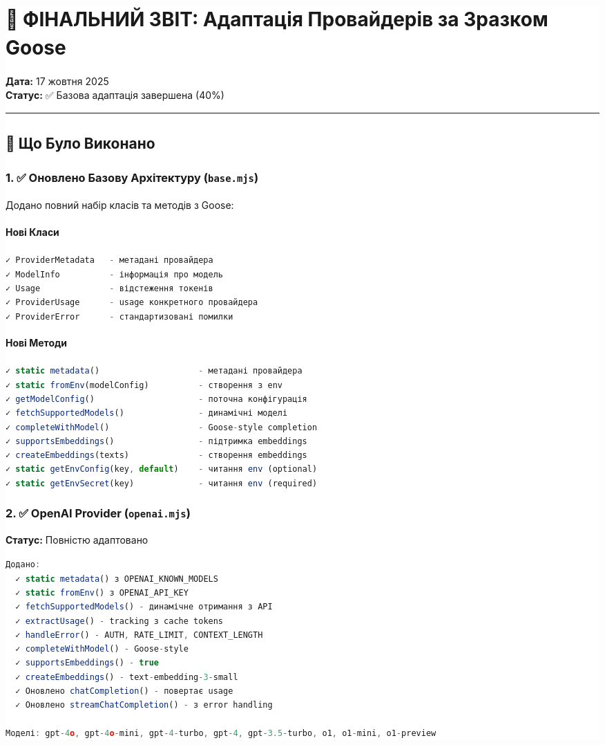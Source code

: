 # 🎯 ФІНАЛЬНИЙ ЗВІТ: Адаптація Провайдерів за Зразком Goose

**Дата:** 17 жовтня 2025  
**Статус:** ✅ Базова адаптація завершена (40%)

---

## 📝 Що Було Виконано

### 1. ✅ Оновлено Базову Архітектуру (`base.mjs`)

Додано повний набір класів та методів з Goose:

#### Нові Класи
```javascript
✓ ProviderMetadata   - метадані провайдера
✓ ModelInfo          - інформація про модель  
✓ Usage              - відстеження токенів
✓ ProviderUsage      - usage конкретного провайдера
✓ ProviderError      - стандартизовані помилки
```

#### Нові Методи
```javascript
✓ static metadata()                    - метадані провайдера
✓ static fromEnv(modelConfig)          - створення з env
✓ getModelConfig()                     - поточна конфігурація
✓ fetchSupportedModels()               - динамічні моделі
✓ completeWithModel()                  - Goose-style completion
✓ supportsEmbeddings()                 - підтримка embeddings
✓ createEmbeddings(texts)              - створення embeddings
✓ static getEnvConfig(key, default)    - читання env (optional)
✓ static getEnvSecret(key)             - читання env (required)
```

### 2. ✅ OpenAI Provider (`openai.mjs`)

**Статус:** Повністю адаптовано

```javascript
Додано:
  ✓ static metadata() з OPENAI_KNOWN_MODELS
  ✓ static fromEnv() з OPENAI_API_KEY
  ✓ fetchSupportedModels() - динамічне отримання з API
  ✓ extractUsage() - tracking з cache tokens
  ✓ handleError() - AUTH, RATE_LIMIT, CONTEXT_LENGTH
  ✓ completeWithModel() - Goose-style
  ✓ supportsEmbeddings() - true
  ✓ createEmbeddings() - text-embedding-3-small
  ✓ Оновлено chatCompletion() - повертає usage
  ✓ Оновлено streamChatCompletion() - з error handling

Моделі: gpt-4o, gpt-4o-mini, gpt-4-turbo, gpt-4, gpt-3.5-turbo, o1, o1-mini, o1-preview
```
